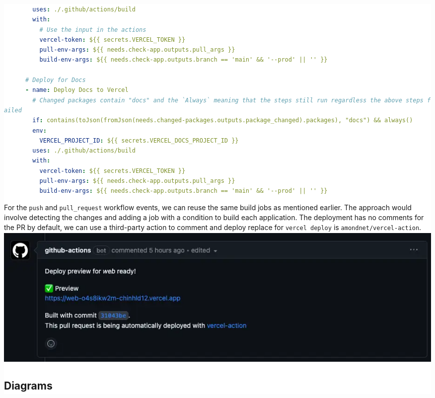    ```yaml
           uses: ./.github/actions/build
           with:
             # Use the input in the actions
             vercel-token: ${{ secrets.VERCEL_TOKEN }}
             pull-env-args: ${{ needs.check-app.outputs.pull_args }}
             build-env-args: ${{ needs.check-app.outputs.branch == 'main' && '--prod' || '' }}

         # Deploy for Docs
         - name: Deploy Docs to Vercel
           # Changed packages contain "docs" and the `Always` meaning that the steps still run regardless the above steps failed
           if: contains(toJson(fromJson(needs.changed-packages.outputs.package_changed).packages), "docs") && always()
           env:
             VERCEL_PROJECT_ID: ${{ secrets.VERCEL_DOCS_PROJECT_ID }}
           uses: ./.github/actions/build
           with:
             vercel-token: ${{ secrets.VERCEL_TOKEN }}
             pull-env-args: ${{ needs.check-app.outputs.pull_args }}
             build-env-args: ${{ needs.check-app.outputs.branch == 'main' && '--prod' || '' }}
   ```

   For the `push` and `pull_request` workflow events, we can reuse the same build jobs as mentioned earlier. The approach would involve detecting the changes and adding a job with a condition to build each application. The deployment has no comments for the PR by default, we can use a third-party action to comment and deploy replace for `vercel deploy` is `amondnet/vercel-action`. ![](assets/deploy-branch-with-vercel-cli_action-comment-pr.webp)

## Diagrams
